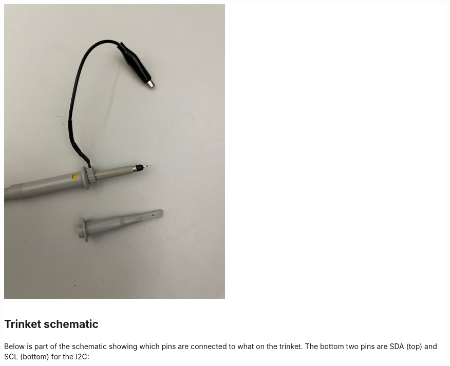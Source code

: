 <img src="../assets/lab8/trinket7.jpeg" alt="oscope" width="50%/">
<h2 id="trinket-schematic">Trinket schematic</h2>
<p>Below is part of the schematic showing which pins are connected to what on the trinket. The bottom two pins are SDA (top) and SCL (bottom) for the I2C:</p>